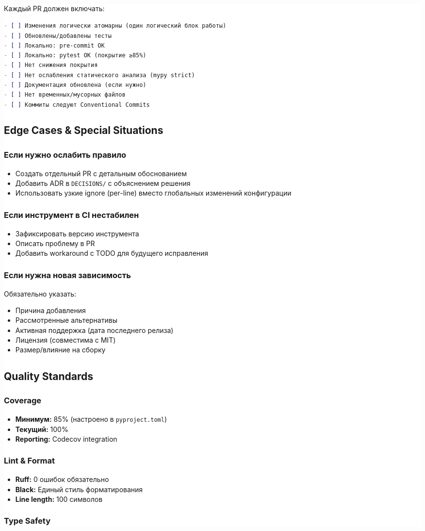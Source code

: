 Каждый PR должен включать:

```markdown
- [ ] Изменения логически атомарны (один логический блок работы)
- [ ] Обновлены/добавлены тесты
- [ ] Локально: pre-commit OK
- [ ] Локально: pytest OK (покрытие ≥85%)
- [ ] Нет снижения покрытия
- [ ] Нет ослабления статического анализа (mypy strict)
- [ ] Документация обновлена (если нужно)
- [ ] Нет временных/мусорных файлов
- [ ] Коммиты следуют Conventional Commits
```

## Edge Cases & Special Situations

### Если нужно ослабить правило

- Создать отдельный PR с детальным обоснованием
- Добавить ADR в `DECISIONS/` с объяснением решения
- Использовать узкие ignore (per-line) вместо глобальных изменений конфигурации

### Если инструмент в CI нестабилен

- Зафиксировать версию инструмента
- Описать проблему в PR
- Добавить workaround с TODO для будущего исправления

### Если нужна новая зависимость

Обязательно указать:

- Причина добавления
- Рассмотренные альтернативы
- Активная поддержка (дата последнего релиза)
- Лицензия (совместима с MIT)
- Размер/влияние на сборку

## Quality Standards

### Coverage

- **Минимум:** 85% (настроено в `pyproject.toml`)
- **Текущий:** 100%
- **Reporting:** Codecov integration

### Lint & Format

- **Ruff:** 0 ошибок обязательно
- **Black:** Единый стиль форматирования
- **Line length:** 100 символов

### Type Safety
